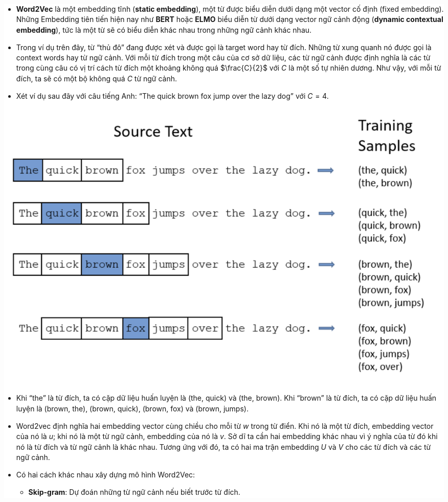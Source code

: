 - **Word2Vec** là một embedding tĩnh (**static embedding**), một từ được biểu diễn dưới dạng một vector cố định (fixed embedding). Những Embedding tiên tiến hiện nay như **BERT** hoặc **ELMO** biểu diễn từ dưới dạng vector ngữ cảnh động (**dynamic contextual embedding**), tức là một từ sẽ có biểu diễn khác nhau trong những ngữ cảnh khác nhau.

- Trong ví dụ trên đây, từ “thủ đô” đang được xét và được gọi là target word hay từ đích. Những từ xung quanh nó được gọi là context words hay từ ngữ cảnh. Với mỗi từ đích trong một câu của cơ sở dữ liệu, các từ ngữ cảnh được định nghĩa là các từ trong cùng câu có vị trí cách từ đích một khoảng không quá $\frac{C}{2}$ với $C$ là một số tự nhiên dương. Như vậy, với mỗi từ đích, ta sẽ có một bộ không quá $C$ từ ngữ cảnh.

- Xét ví dụ sau đây với câu tiếng Anh: “The quick brown fox jump over the lazy dog” với $C = 4$.

![anh](./image/Example.png)

- Khi “the” là từ đích, ta có cặp dữ liệu huấn luyện là (the, quick) và (the, brown). Khi “brown” là từ đích, ta có cặp dữ liệu huấn luyện là (brown, the), (brown, quick), (brown, fox) và (brown, jumps).

- Word2vec định nghĩa hai embedding vector cùng chiều cho mỗi từ $w$ trong từ điển. Khi nó là một từ đích, embedding vector của nó là $u$; khi nó là một từ ngữ cảnh, embedding của nó là $v$. Sở dĩ ta cần hai embedding khác nhau vì ý nghĩa của từ đó khi nó là từ đích và từ ngữ cảnh là khác nhau. Tương ứng với đó, ta có hai ma trận embedding $U$ và $V$ cho các từ đích và các từ ngữ cảnh.
  
- Có hai cách khác nhau xây dựng mô hình Word2Vec:

  - **Skip-gram**: Dự đoán những từ ngữ cảnh nếu biết trước từ đích.
